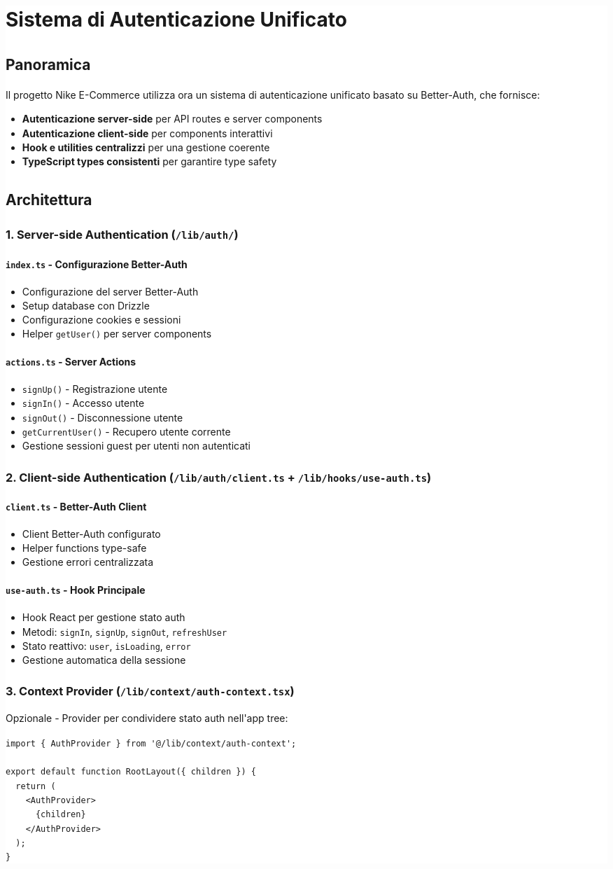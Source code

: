 # Sistema di Autenticazione Unificato

## Panoramica

Il progetto Nike E-Commerce utilizza ora un sistema di autenticazione unificato basato su Better-Auth, che fornisce:

- **Autenticazione server-side** per API routes e server components
- **Autenticazione client-side** per components interattivi
- **Hook e utilities centralizzi** per una gestione coerente
- **TypeScript types consistenti** per garantire type safety

## Architettura

### 1. Server-side Authentication (`/lib/auth/`)

#### `index.ts` - Configurazione Better-Auth
- Configurazione del server Better-Auth
- Setup database con Drizzle
- Configurazione cookies e sessioni
- Helper `getUser()` per server components

#### `actions.ts` - Server Actions
- `signUp()` - Registrazione utente
- `signIn()` - Accesso utente
- `signOut()` - Disconnessione utente
- `getCurrentUser()` - Recupero utente corrente
- Gestione sessioni guest per utenti non autenticati

### 2. Client-side Authentication (`/lib/auth/client.ts` + `/lib/hooks/use-auth.ts`)

#### `client.ts` - Better-Auth Client
- Client Better-Auth configurato
- Helper functions type-safe
- Gestione errori centralizzata

#### `use-auth.ts` - Hook Principale
- Hook React per gestione stato auth
- Metodi: `signIn`, `signUp`, `signOut`, `refreshUser`
- Stato reattivo: `user`, `isLoading`, `error`
- Gestione automatica della sessione

### 3. Context Provider (`/lib/context/auth-context.tsx`)

Opzionale - Provider per condividere stato auth nell'app tree:

```tsx
import { AuthProvider } from '@/lib/context/auth-context';

export default function RootLayout({ children }) {
  return (
    <AuthProvider>
      {children}
    </AuthProvider>
  );
}
```
